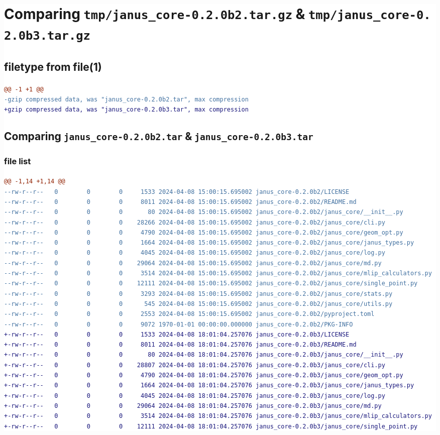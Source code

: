 # Comparing `tmp/janus_core-0.2.0b2.tar.gz` & `tmp/janus_core-0.2.0b3.tar.gz`

## filetype from file(1)

```diff
@@ -1 +1 @@
-gzip compressed data, was "janus_core-0.2.0b2.tar", max compression
+gzip compressed data, was "janus_core-0.2.0b3.tar", max compression
```

## Comparing `janus_core-0.2.0b2.tar` & `janus_core-0.2.0b3.tar`

### file list

```diff
@@ -1,14 +1,14 @@
--rw-r--r--   0        0        0     1533 2024-04-08 15:00:15.695002 janus_core-0.2.0b2/LICENSE
--rw-r--r--   0        0        0     8011 2024-04-08 15:00:15.695002 janus_core-0.2.0b2/README.md
--rw-r--r--   0        0        0       80 2024-04-08 15:00:15.695002 janus_core-0.2.0b2/janus_core/__init__.py
--rw-r--r--   0        0        0    28266 2024-04-08 15:00:15.695002 janus_core-0.2.0b2/janus_core/cli.py
--rw-r--r--   0        0        0     4790 2024-04-08 15:00:15.695002 janus_core-0.2.0b2/janus_core/geom_opt.py
--rw-r--r--   0        0        0     1664 2024-04-08 15:00:15.695002 janus_core-0.2.0b2/janus_core/janus_types.py
--rw-r--r--   0        0        0     4045 2024-04-08 15:00:15.695002 janus_core-0.2.0b2/janus_core/log.py
--rw-r--r--   0        0        0    29064 2024-04-08 15:00:15.695002 janus_core-0.2.0b2/janus_core/md.py
--rw-r--r--   0        0        0     3514 2024-04-08 15:00:15.695002 janus_core-0.2.0b2/janus_core/mlip_calculators.py
--rw-r--r--   0        0        0    12111 2024-04-08 15:00:15.695002 janus_core-0.2.0b2/janus_core/single_point.py
--rw-r--r--   0        0        0     3293 2024-04-08 15:00:15.695002 janus_core-0.2.0b2/janus_core/stats.py
--rw-r--r--   0        0        0      545 2024-04-08 15:00:15.695002 janus_core-0.2.0b2/janus_core/utils.py
--rw-r--r--   0        0        0     2553 2024-04-08 15:00:15.695002 janus_core-0.2.0b2/pyproject.toml
--rw-r--r--   0        0        0     9072 1970-01-01 00:00:00.000000 janus_core-0.2.0b2/PKG-INFO
+-rw-r--r--   0        0        0     1533 2024-04-08 18:01:04.257076 janus_core-0.2.0b3/LICENSE
+-rw-r--r--   0        0        0     8011 2024-04-08 18:01:04.257076 janus_core-0.2.0b3/README.md
+-rw-r--r--   0        0        0       80 2024-04-08 18:01:04.257076 janus_core-0.2.0b3/janus_core/__init__.py
+-rw-r--r--   0        0        0    28807 2024-04-08 18:01:04.257076 janus_core-0.2.0b3/janus_core/cli.py
+-rw-r--r--   0        0        0     4790 2024-04-08 18:01:04.257076 janus_core-0.2.0b3/janus_core/geom_opt.py
+-rw-r--r--   0        0        0     1664 2024-04-08 18:01:04.257076 janus_core-0.2.0b3/janus_core/janus_types.py
+-rw-r--r--   0        0        0     4045 2024-04-08 18:01:04.257076 janus_core-0.2.0b3/janus_core/log.py
+-rw-r--r--   0        0        0    29064 2024-04-08 18:01:04.257076 janus_core-0.2.0b3/janus_core/md.py
+-rw-r--r--   0        0        0     3514 2024-04-08 18:01:04.257076 janus_core-0.2.0b3/janus_core/mlip_calculators.py
+-rw-r--r--   0        0        0    12111 2024-04-08 18:01:04.257076 janus_core-0.2.0b3/janus_core/single_point.py
```